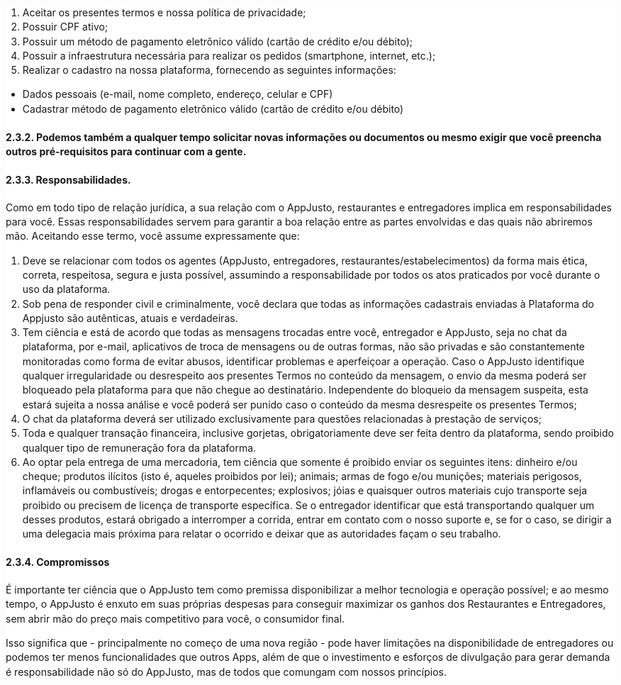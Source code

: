 1. Aceitar os presentes termos e nossa política de privacidade;
2. Possuir CPF ativo;
3. Possuir um método de pagamento eletrônico válido (cartão de crédito e/ou débito);
4. Possuir a infraestrutura necessária para realizar os pedidos (smartphone, internet, etc.);
5. Realizar o cadastro na nossa plataforma, fornecendo as seguintes informações:

- Dados pessoais (e-mail, nome completo, endereço, celular e CPF)
- Cadastrar método de pagamento eletrônico válido (cartão de crédito e/ou débito)

#### 2.3.2. Podemos também a qualquer tempo solicitar novas informações ou documentos ou mesmo exigir que você preencha outros pré-requisitos para continuar com a gente.

#### 2.3.3. Responsabilidades.

Como em todo tipo de relação jurídica, a sua relação com o AppJusto, restaurantes e entregadores implica em responsabilidades para você. Essas responsabilidades servem para garantir a boa relação entre as partes envolvidas e das quais não abriremos mão. Aceitando esse termo, você assume expressamente que:

1. Deve se relacionar com todos os agentes (AppJusto, entregadores, restaurantes/estabelecimentos) da forma mais ética, correta, respeitosa, segura e justa possível, assumindo a responsabilidade por todos os atos praticados por você durante o uso da plataforma.
2. Sob pena de responder civil e criminalmente, você declara que todas as informações cadastrais enviadas à Plataforma do Appjusto são autênticas, atuais e verdadeiras.
3. Tem ciência e está de acordo que todas as mensagens trocadas entre você, entregador e AppJusto, seja no chat da plataforma, por e-mail, aplicativos de troca de mensagens ou de outras formas, não são privadas e são constantemente monitoradas como forma de evitar abusos, identificar problemas e aperfeiçoar a operação. Caso o AppJusto identifique qualquer irregularidade ou desrespeito aos presentes Termos no conteúdo da mensagem, o envio da mesma poderá ser bloqueado pela plataforma para que não chegue ao destinatário. Independente do bloqueio da mensagem suspeita, esta estará sujeita a nossa análise e você poderá ser punido caso o conteúdo da mesma desrespeite os presentes Termos; 
4. O chat da plataforma deverá ser utilizado exclusivamente para questões relacionadas à prestação de serviços; 
5. Toda e qualquer transação financeira, inclusive gorjetas, obrigatoriamente deve ser feita dentro da plataforma, sendo proibido qualquer tipo de remuneração fora da plataforma.
6. Ao optar pela entrega de uma mercadoria, tem ciência que somente é proibido enviar os seguintes itens: dinheiro e/ou cheque; produtos ilícitos (isto é, aqueles proibidos por lei); animais; armas de fogo e/ou munições; materiais perigosos, inflamáveis ou combustíveis; drogas e entorpecentes; explosivos; jóias e quaisquer outros materiais cujo transporte seja proibido ou precisem de licença de transporte específica. Se o entregador identificar que está transportando qualquer um desses produtos, estará obrigado a interromper a corrida, entrar em contato com o nosso suporte e, se for o caso, se dirigir a uma delegacia mais próxima para relatar o ocorrido e deixar que as autoridades façam o seu trabalho.

#### 2.3.4. Compromissos

É importante ter ciência que o AppJusto tem como premissa disponibilizar a melhor tecnologia e operação possível; e ao mesmo tempo, o AppJusto é enxuto em suas próprias despesas para conseguir maximizar os ganhos dos Restaurantes e Entregadores, sem abrir mão do preço mais competitivo para você, o consumidor final.

Isso significa que - principalmente no começo de uma nova região - pode haver limitações na disponibilidade de entregadores ou podemos ter menos funcionalidades que outros Apps, além de que o investimento e esforços de divulgação para gerar demanda é responsabilidade não só do AppJusto, mas de todos que comungam com nossos princípios.
